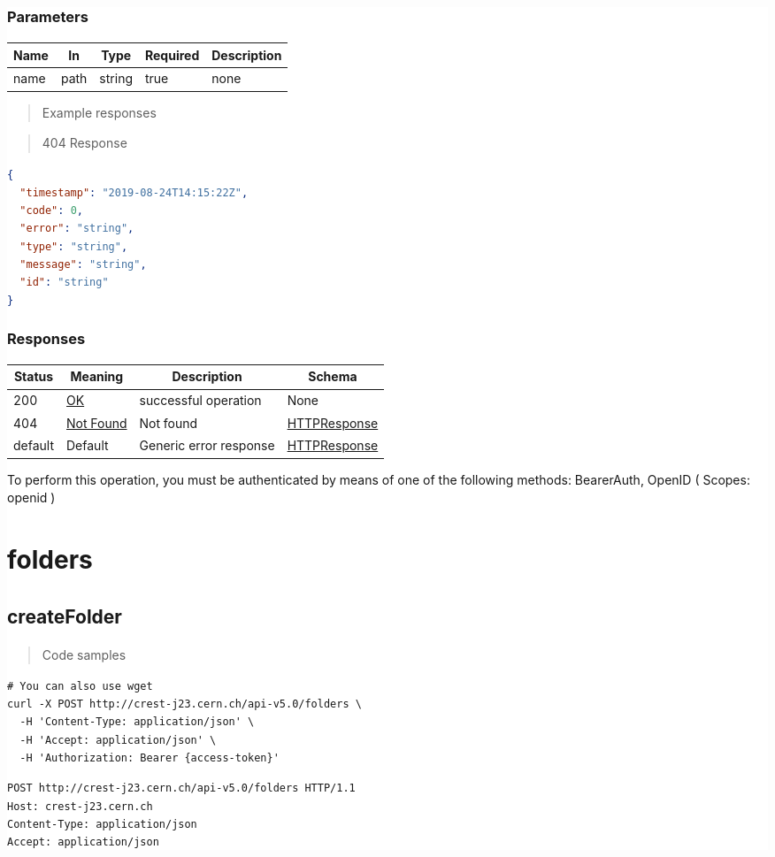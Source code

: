 <h3 id="removetag-parameters">Parameters</h3>

|Name|In|Type|Required|Description|
|---|---|---|---|---|
|name|path|string|true|none|

> Example responses

> 404 Response

```json
{
  "timestamp": "2019-08-24T14:15:22Z",
  "code": 0,
  "error": "string",
  "type": "string",
  "message": "string",
  "id": "string"
}
```

<h3 id="removetag-responses">Responses</h3>

|Status|Meaning|Description|Schema|
|---|---|---|---|
|200|[OK](https://tools.ietf.org/html/rfc7231#section-6.3.1)|successful operation|None|
|404|[Not Found](https://tools.ietf.org/html/rfc7231#section-6.5.4)|Not found|[HTTPResponse](#schemahttpresponse)|
|default|Default|Generic error response|[HTTPResponse](#schemahttpresponse)|

<aside class="warning">
To perform this operation, you must be authenticated by means of one of the following methods:
BearerAuth, OpenID ( Scopes: openid )
</aside>

<h1 id="crest-server-folders">folders</h1>

## createFolder

<a id="opIdcreateFolder"></a>

> Code samples

```shell
# You can also use wget
curl -X POST http://crest-j23.cern.ch/api-v5.0/folders \
  -H 'Content-Type: application/json' \
  -H 'Accept: application/json' \
  -H 'Authorization: Bearer {access-token}'

```

```http
POST http://crest-j23.cern.ch/api-v5.0/folders HTTP/1.1
Host: crest-j23.cern.ch
Content-Type: application/json
Accept: application/json

```
